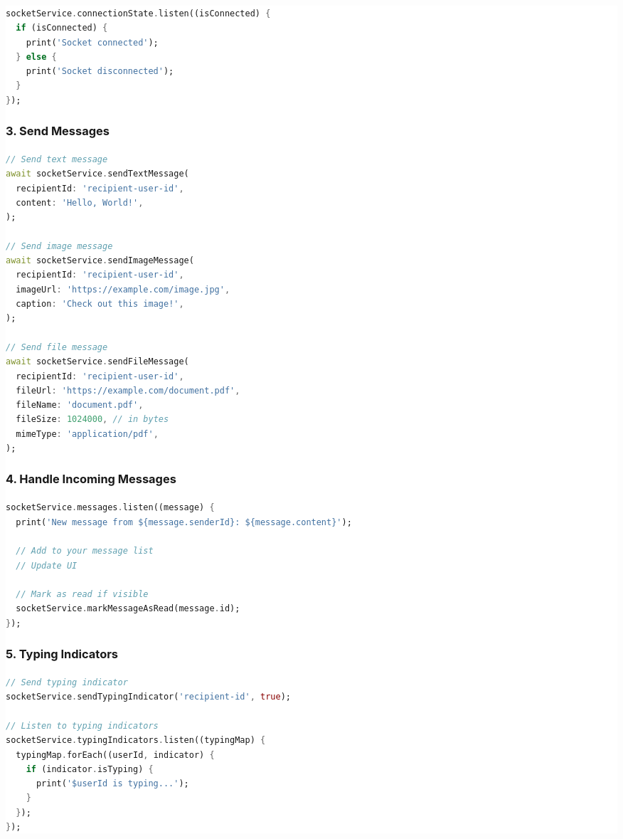 ```dart
socketService.connectionState.listen((isConnected) {
  if (isConnected) {
    print('Socket connected');
  } else {
    print('Socket disconnected');
  }
});
```

### 3. Send Messages

```dart
// Send text message
await socketService.sendTextMessage(
  recipientId: 'recipient-user-id',
  content: 'Hello, World!',
);

// Send image message
await socketService.sendImageMessage(
  recipientId: 'recipient-user-id',
  imageUrl: 'https://example.com/image.jpg',
  caption: 'Check out this image!',
);

// Send file message
await socketService.sendFileMessage(
  recipientId: 'recipient-user-id',
  fileUrl: 'https://example.com/document.pdf',
  fileName: 'document.pdf',
  fileSize: 1024000, // in bytes
  mimeType: 'application/pdf',
);
```

### 4. Handle Incoming Messages

```dart
socketService.messages.listen((message) {
  print('New message from ${message.senderId}: ${message.content}');
  
  // Add to your message list
  // Update UI
  
  // Mark as read if visible
  socketService.markMessageAsRead(message.id);
});
```

### 5. Typing Indicators

```dart
// Send typing indicator
socketService.sendTypingIndicator('recipient-id', true);

// Listen to typing indicators
socketService.typingIndicators.listen((typingMap) {
  typingMap.forEach((userId, indicator) {
    if (indicator.isTyping) {
      print('$userId is typing...');
    }
  });
});
```
